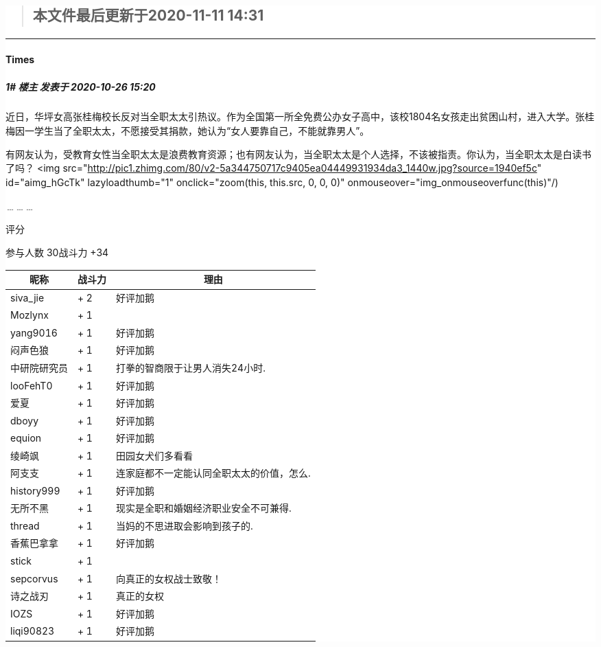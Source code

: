 > ## **本文件最后更新于2020-11-11 14:31** 



*****

####  Times  
##### 1#       楼主       发表于 2020-10-26 15:20




近日，华坪女高张桂梅校长反对当全职太太引热议。作为全国第一所全免费公办女子高中，该校1804名女孩走出贫困山村，进入大学。张桂梅因一学生当了全职太太，不愿接受其捐款，她认为“女人要靠自己，不能就靠男人”。


有网友认为，受教育女性当全职太太是浪费教育资源；也有网友认为，当全职太太是个人选择，不该被指责。你认为，当全职太太是白读书了吗？
<img src="http://pic1.zhimg.com/80/v2-5a344750717c9405ea04449931934da3_1440w.jpg?source=1940ef5c" id="aimg_hGcTk" lazyloadthumb="1" onclick="zoom(this, this.src, 0, 0, 0)" onmouseover="img_onmouseoverfunc(this)"/)



﹍﹍﹍

评分





 参与人数 30战斗力 +34

|昵称|战斗力|理由|
|----|---|---|
| siva_jie| + 2|好评加鹅|
| Mozlynx| + 1||
| yang9016| + 1|好评加鹅|
| 闷声色狼| + 1|好评加鹅|
| 中研院研究员| + 1|打拳的智商限于让男人消失24小时.|
| looFehT0| + 1|好评加鹅|
| 爱夏| + 1|好评加鹅|
| dboyy| + 1|好评加鹅|
| equion| + 1|好评加鹅|
| 绫崎飒| + 1|田园女犬们多看看|
| 阿支支| + 1|连家庭都不一定能认同全职太太的价值，怎么.|
| history999| + 1|好评加鹅|
| 无所不黑| + 1|现实是全职和婚姻经济职业安全不可兼得.|
| thread| + 1|当妈的不思进取会影响到孩子的.|
| 香蕉巴拿拿| + 1|好评加鹅|
| stick| + 1||
| sepcorvus| + 1|向真正的女权战士致敬！|
| 诗之战刃| + 1|真正的女权|
| IOZS| + 1|好评加鹅|
| liqi90823| + 1|好评加鹅|
